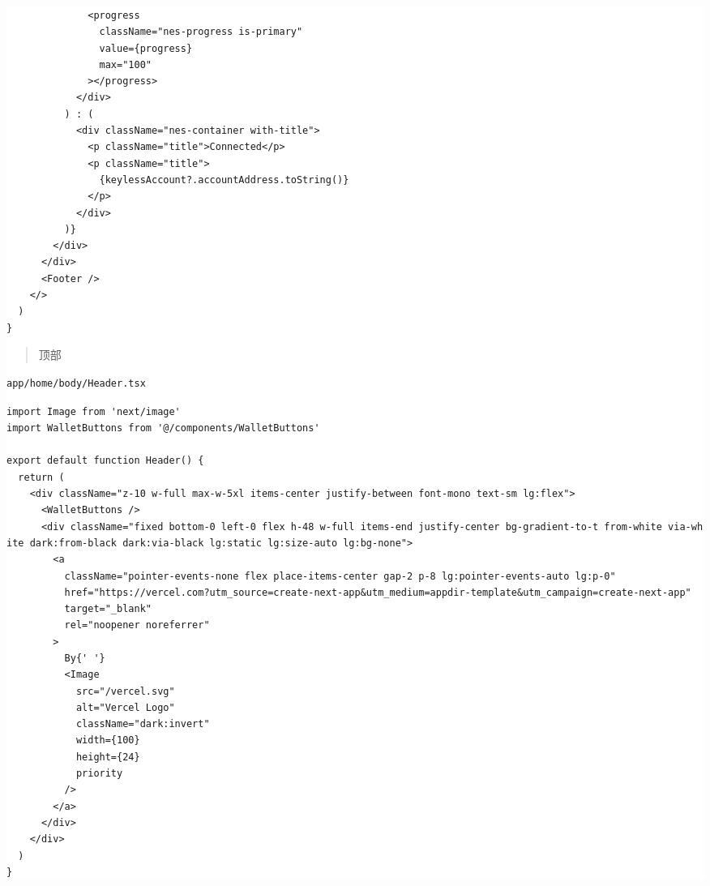 ```tsx
              <progress
                className="nes-progress is-primary"
                value={progress}
                max="100"
              ></progress>
            </div>
          ) : (
            <div className="nes-container with-title">
              <p className="title">Connected</p>
              <p className="title">
                {keylessAccount?.accountAddress.toString()}
              </p>
            </div>
          )}
        </div>
      </div>
      <Footer />
    </>
  )
}
```

> 顶部

`app/home/body/Header.tsx`

```tsx
import Image from 'next/image'
import WalletButtons from '@/components/WalletButtons'

export default function Header() {
  return (
    <div className="z-10 w-full max-w-5xl items-center justify-between font-mono text-sm lg:flex">
      <WalletButtons />
      <div className="fixed bottom-0 left-0 flex h-48 w-full items-end justify-center bg-gradient-to-t from-white via-white dark:from-black dark:via-black lg:static lg:size-auto lg:bg-none">
        <a
          className="pointer-events-none flex place-items-center gap-2 p-8 lg:pointer-events-auto lg:p-0"
          href="https://vercel.com?utm_source=create-next-app&utm_medium=appdir-template&utm_campaign=create-next-app"
          target="_blank"
          rel="noopener noreferrer"
        >
          By{' '}
          <Image
            src="/vercel.svg"
            alt="Vercel Logo"
            className="dark:invert"
            width={100}
            height={24}
            priority
          />
        </a>
      </div>
    </div>
  )
}
```

